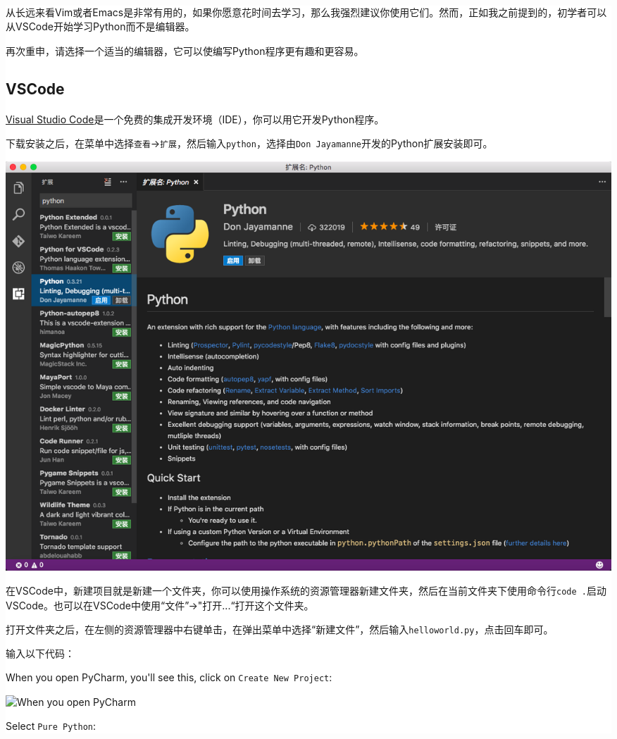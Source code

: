 从长远来看Vim或者Emacs是非常有用的，如果你愿意花时间去学习，那么我强烈建议你使用它们。然而，正如我之前提到的，初学者可以从VSCode开始学习Python而不是编辑器。

再次重申，请选择一个适当的编辑器，它可以使编写Python程序更有趣和更容易。

## VSCode

[Visual Studio Code](https://code.visualstudio.com/)是一个免费的集成开发环境（IDE），你可以用它开发Python程序。

下载安装之后，在菜单中选择`查看`->`扩展`，然后输入`python`，选择由`Don Jayamanne`开发的Python扩展安装即可。

![VSCode安装Python扩展](./firststep01.png)

在VSCode中，新建项目就是新建一个文件夹，你可以使用操作系统的资源管理器新建文件夹，然后在当前文件夹下使用命令行`code .`启动VSCode。也可以在VSCode中使用“文件”->"打开...“打开这个文件夹。

打开文件夹之后，在左侧的资源管理器中右键单击，在弹出菜单中选择“新建文件”，然后输入`helloworld.py`，点击回车即可。

输入以下代码：

When you open PyCharm, you'll see this, click on `Create New Project`:

![When you open PyCharm](./img/pycharm_open.png)

Select `Pure Python`:

